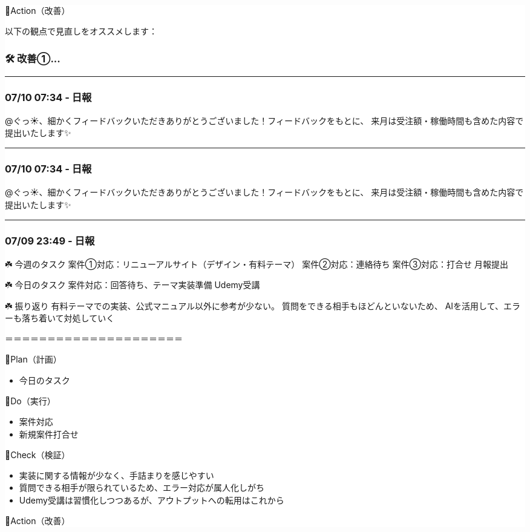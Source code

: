 🔹Action（改善）

以下の観点で見直しをオススメします：

### 🛠 改善①...

---

### 07/10 07:34 - 日報

@ぐっ☀、細かくフィードバックいただきありがとうございました！フィードバックをもとに、
来月は受注額・稼働時間も含めた内容で提出いたします✨

---

### 07/10 07:34 - 日報

@ぐっ☀、細かくフィードバックいただきありがとうございました！フィードバックをもとに、
来月は受注額・稼働時間も含めた内容で提出いたします✨

---

### 07/09 23:49 - 日報

☘️ 今週のタスク
案件①対応：リニューアルサイト（デザイン・有料テーマ）
案件②対応：連絡待ち
案件➂対応：打合せ
月報提出

☘️ 今日のタスク
案件対応：回答待ち、テーマ実装準備
Udemy受講

☘️ 振り返り
有料テーマでの実装、公式マニュアル以外に参考が少ない。
質問をできる相手もほどんといないため、
AIを活用して、エラーも落ち着いて対処していく

＝＝＝＝＝＝＝＝＝＝＝＝＝＝＝＝＝＝＝＝＝

🔹Plan（計画）

- 今日のタスク

🔹Do（実行）

- 案件対応
- 新規案件打合せ

🔹Check（検証）

- 実装に関する情報が少なく、手詰まりを感じやすい
- 質問できる相手が限られているため、エラー対応が属人化しがち
- Udemy受講は習慣化しつつあるが、アウトプットへの転用はこれから

🔹Action（改善）
